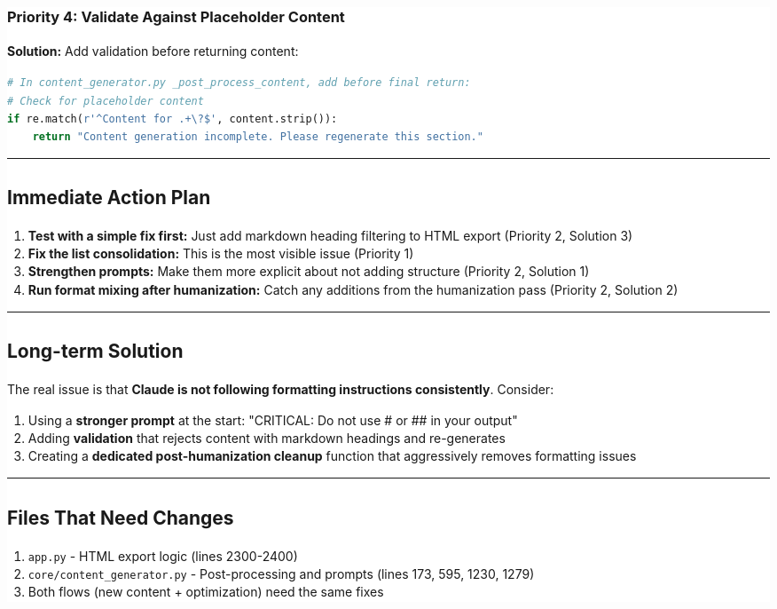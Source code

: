 ### Priority 4: Validate Against Placeholder Content

**Solution:** Add validation before returning content:
```python
# In content_generator.py _post_process_content, add before final return:
# Check for placeholder content
if re.match(r'^Content for .+\?$', content.strip()):
    return "Content generation incomplete. Please regenerate this section."
```

---

## Immediate Action Plan

1. **Test with a simple fix first:** Just add markdown heading filtering to HTML export (Priority 2, Solution 3)
2. **Fix the list consolidation:** This is the most visible issue (Priority 1)
3. **Strengthen prompts:** Make them more explicit about not adding structure (Priority 2, Solution 1)
4. **Run format mixing after humanization:** Catch any additions from the humanization pass (Priority 2, Solution 2)

---

## Long-term Solution

The real issue is that **Claude is not following formatting instructions consistently**. Consider:
1. Using a **stronger prompt** at the start: "CRITICAL: Do not use # or ## in your output"
2. Adding **validation** that rejects content with markdown headings and re-generates
3. Creating a **dedicated post-humanization cleanup** function that aggressively removes formatting issues

---

## Files That Need Changes

1. `app.py` - HTML export logic (lines 2300-2400)
2. `core/content_generator.py` - Post-processing and prompts (lines 173, 595, 1230, 1279)
3. Both flows (new content + optimization) need the same fixes
